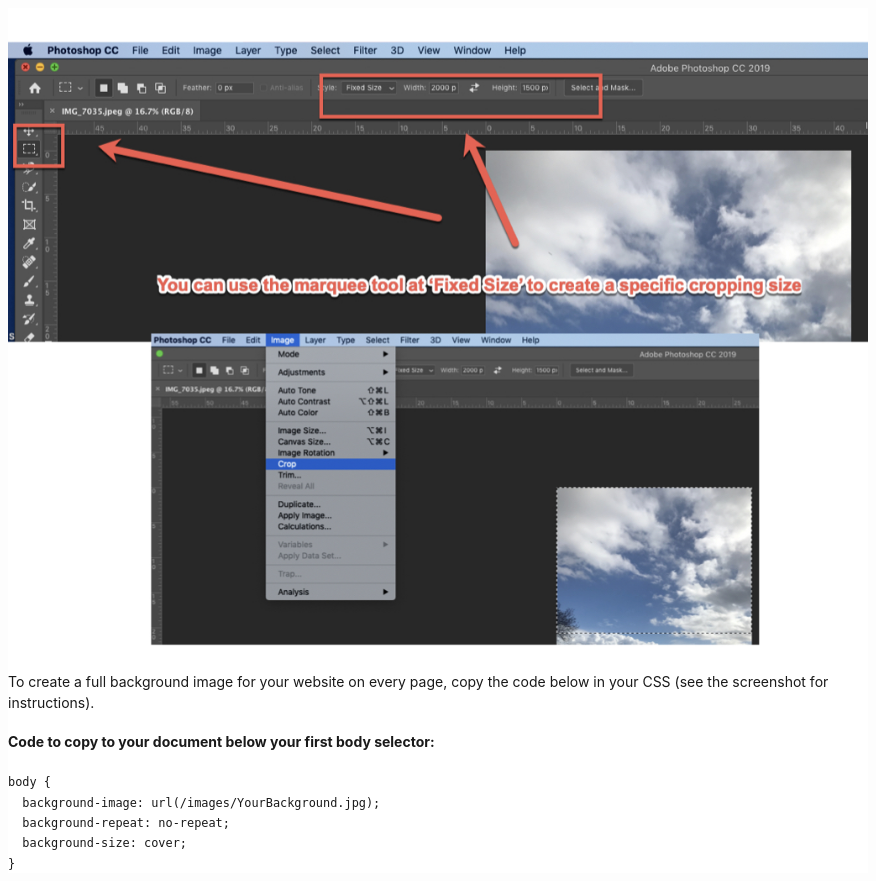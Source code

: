 ![layout](images/Art74_HTML_CSS_Review.039.jpeg)

To create a full background image for your website on every page, copy the code below in your CSS (see the screenshot for instructions).


#### **Code to copy to your document below your first body selector:**

    body {
      background-image: url(/images/YourBackground.jpg);
      background-repeat: no-repeat;
      background-size: cover;
    }
